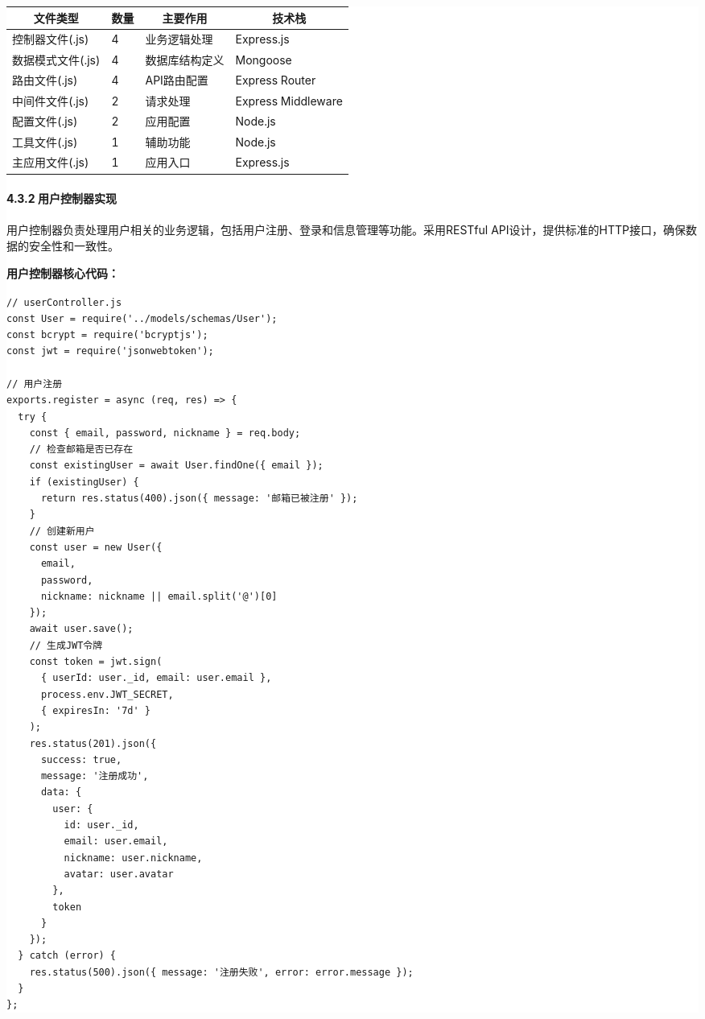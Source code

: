 | 文件类型 | 数量 | 主要作用 | 技术栈 |
|----------|------|----------|--------|
| 控制器文件(.js) | 4 | 业务逻辑处理 | Express.js |
| 数据模式文件(.js) | 4 | 数据库结构定义 | Mongoose |
| 路由文件(.js) | 4 | API路由配置 | Express Router |
| 中间件文件(.js) | 2 | 请求处理 | Express Middleware |
| 配置文件(.js) | 2 | 应用配置 | Node.js |
| 工具文件(.js) | 1 | 辅助功能 | Node.js |
| 主应用文件(.js) | 1 | 应用入口 | Express.js |

#### 4.3.2 用户控制器实现

用户控制器负责处理用户相关的业务逻辑，包括用户注册、登录和信息管理等功能。采用RESTful API设计，提供标准的HTTP接口，确保数据的安全性和一致性。

**用户控制器核心代码：**
```
// userController.js
const User = require('../models/schemas/User');
const bcrypt = require('bcryptjs');
const jwt = require('jsonwebtoken');

// 用户注册
exports.register = async (req, res) => {
  try {
    const { email, password, nickname } = req.body;
    // 检查邮箱是否已存在
    const existingUser = await User.findOne({ email });
    if (existingUser) {
      return res.status(400).json({ message: '邮箱已被注册' });
    }
    // 创建新用户
    const user = new User({
      email,
      password,
      nickname: nickname || email.split('@')[0]
    });
    await user.save();
    // 生成JWT令牌
    const token = jwt.sign(
      { userId: user._id, email: user.email },
      process.env.JWT_SECRET,
      { expiresIn: '7d' }
    );
    res.status(201).json({
      success: true,
      message: '注册成功',
      data: {
        user: {
          id: user._id,
          email: user.email,
          nickname: user.nickname,
          avatar: user.avatar
        },
        token
      }
    });
  } catch (error) {
    res.status(500).json({ message: '注册失败', error: error.message });
  }
};
```
